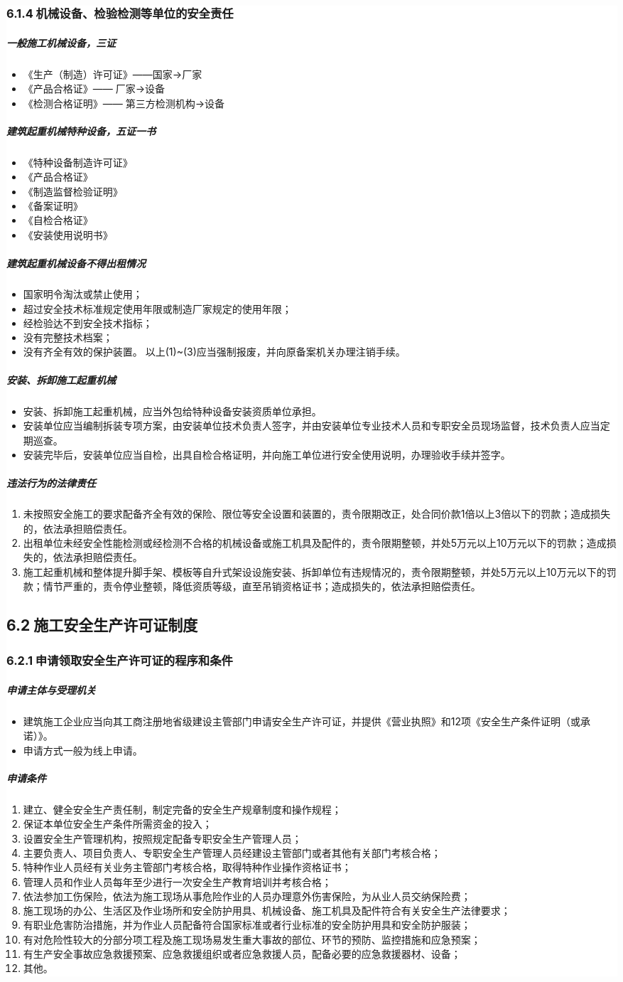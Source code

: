 ### 6.1.4 机械设备、检验检测等单位的安全责任

##### 一般施工机械设备，三证

- 《生产（制造）许可证》——国家→厂家
- 《产品合格证》—— 厂家→设备
- 《检测合格证明》—— 第三方检测机构→设备

##### 建筑起重机械特种设备，五证一书

- 《特种设备制造许可证》
- 《产品合格证》
- 《制造监督检验证明》
- 《备案证明》
- 《自检合格证》
- 《安装使用说明书》

##### 建筑起重机械设备不得出租情况

- 国家明令淘汰或禁止使用；
- 超过安全技术标准规定使用年限或制造厂家规定的使用年限；
- 经检验达不到安全技术指标；
- 没有完整技术档案；
- 没有齐全有效的保护装置。
以上(1)~(3)应当强制报废，并向原备案机关办理注销手续。

##### 安装、拆卸施工起重机械

- 安装、拆卸施工起重机械，应当外包给特种设备安装资质单位承担。
- 安装单位应当编制拆装专项方案，由安装单位技术负责人签字，并由安装单位专业技术人员和专职安全员现场监督，技术负责人应当定期巡查。
- 安装完毕后，安装单位应当自检，出具自检合格证明，并向施工单位进行安全使用说明，办理验收手续并签字。

##### 违法行为的法律责任

1. 未按照安全施工的要求配备齐全有效的保险、限位等安全设置和装置的，责令限期改正，处合同价款1倍以上3倍以下的罚款；造成损失的，依法承担赔偿责任。
2. 出租单位未经安全性能检测或经检测不合格的机械设备或施工机具及配件的，责令限期整顿，并处5万元以上10万元以下的罚款；造成损失的，依法承担赔偿责任。
3. 施工起重机械和整体提升脚手架、模板等自升式架设设施安装、拆卸单位有违规情况的，责令限期整顿，并处5万元以上10万元以下的罚款；情节严重的，责令停业整顿，降低资质等级，直至吊销资格证书；造成损失的，依法承担赔偿责任。

## 6.2 施工安全生产许可证制度

### 6.2.1 申请领取安全生产许可证的程序和条件

##### 申请主体与受理机关

- 建筑施工企业应当向其工商注册地省级建设主管部门申请安全生产许可证，并提供《营业执照》和12项《安全生产条件证明（或承诺）》。
- 申请方式一般为线上申请。

##### 申请条件

1. 建立、健全安全生产责任制，制定完备的安全生产规章制度和操作规程；
2. 保证本单位安全生产条件所需资金的投入；
3. 设置安全生产管理机构，按照规定配备专职安全生产管理人员；
4. 主要负责人、项目负责人、专职安全生产管理人员经建设主管部门或者其他有关部门考核合格；
5. 特种作业人员经有关业务主管部门考核合格，取得特种作业操作资格证书；
6. 管理人员和作业人员每年至少进行一次安全生产教育培训并考核合格；
7. 依法参加工伤保险，依法为施工现场从事危险作业的人员办理意外伤害保险，为从业人员交纳保险费；
8. 施工现场的办公、生活区及作业场所和安全防护用具、机械设备、施工机具及配件符合有关安全生产法律要求；
9. 有职业危害防治措施，并为作业人员配备符合国家标准或者行业标准的安全防护用具和安全防护服装；
10. 有对危险性较大的分部分项工程及施工现场易发生重大事故的部位、环节的预防、监控措施和应急预案；
11. 有生产安全事故应急救援预案、应急救援组织或者应急救援人员，配备必要的应急救援器材、设备；
12. 其他。
